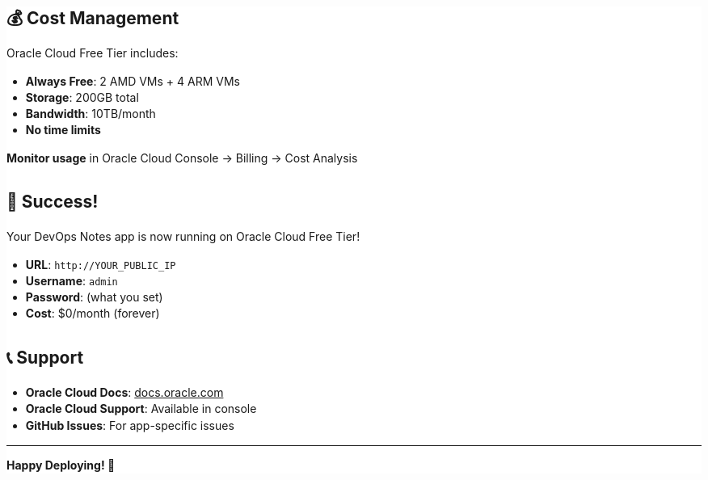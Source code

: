 ## 💰 Cost Management

Oracle Cloud Free Tier includes:
- **Always Free**: 2 AMD VMs + 4 ARM VMs
- **Storage**: 200GB total
- **Bandwidth**: 10TB/month
- **No time limits**

**Monitor usage** in Oracle Cloud Console → Billing → Cost Analysis

## 🎉 Success!

Your DevOps Notes app is now running on Oracle Cloud Free Tier!

- **URL**: `http://YOUR_PUBLIC_IP`
- **Username**: `admin`
- **Password**: (what you set)
- **Cost**: $0/month (forever)

## 📞 Support

- **Oracle Cloud Docs**: [docs.oracle.com](https://docs.oracle.com)
- **Oracle Cloud Support**: Available in console
- **GitHub Issues**: For app-specific issues

---

**Happy Deploying! 🚀** 